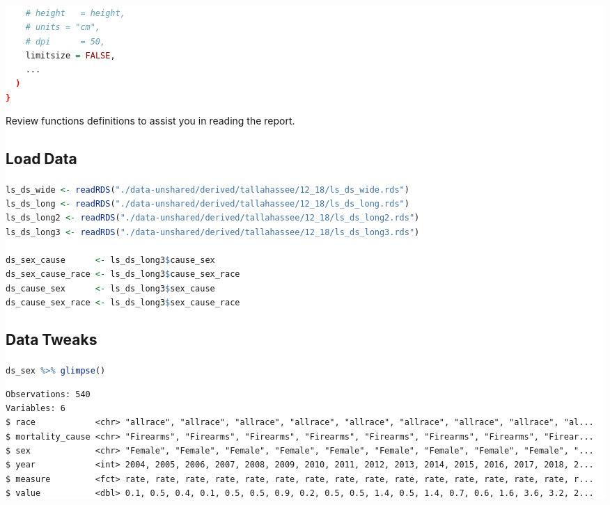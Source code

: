 ```r
    # height   = height,
    # units = "cm",
    # dpi      = 50,
    limitsize = FALSE,
    ...
  )
}
```

Review functions definitions to assist you in reading the report.


 


## Load Data


```r
ls_ds_wide <- readRDS("./data-unshared/derived/tallahassee/12_18/ls_ds_wide.rds")
ls_ds_long <- readRDS("./data-unshared/derived/tallahassee/12_18/ls_ds_long.rds")
ls_ds_long2 <- readRDS("./data-unshared/derived/tallahassee/12_18/ls_ds_long2.rds")
ls_ds_long3 <- readRDS("./data-unshared/derived/tallahassee/12_18/ls_ds_long3.rds")

ds_sex_cause      <- ls_ds_long3$cause_sex
ds_sex_cause_race <- ls_ds_long3$cause_sex_race
ds_cause_sex      <- ls_ds_long3$sex_cause
ds_cause_sex_race <- ls_ds_long3$sex_cause_race
```




## Data Tweaks





```r
ds_sex %>% glimpse()
```

```
Observations: 540
Variables: 6
$ race            <chr> "allrace", "allrace", "allrace", "allrace", "allrace", "allrace", "allrace", "allrace", "al...
$ mortality_cause <chr> "Firearms", "Firearms", "Firearms", "Firearms", "Firearms", "Firearms", "Firearms", "Firear...
$ sex             <chr> "Female", "Female", "Female", "Female", "Female", "Female", "Female", "Female", "Female", "...
$ year            <int> 2004, 2005, 2006, 2007, 2008, 2009, 2010, 2011, 2012, 2013, 2014, 2015, 2016, 2017, 2018, 2...
$ measure         <fct> rate, rate, rate, rate, rate, rate, rate, rate, rate, rate, rate, rate, rate, rate, rate, r...
$ value           <dbl> 0.1, 0.5, 0.4, 0.1, 0.5, 0.5, 0.9, 0.2, 0.5, 0.5, 1.4, 0.5, 1.4, 0.7, 0.6, 1.6, 3.6, 3.2, 2...
```
